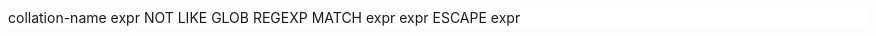 <path d="M211,381L229,381"  style="fill:none;stroke-width:2.16;stroke:rgb(0,0,0);" />
<path d="M250,396L355,396A15 15 0 0 0 370 381A15 15 0 0 0 355 366L250,366A15 15 0 0 0 234 381A15 15 0 0 0 250 396Z"  style="fill:none;stroke-width:2.16;stroke:rgb(0,0,0);" />
<text x="302" y="381" text-anchor="middle" fill="rgb(0,0,0)" dominant-baseline="central">collation-name</text>
<polygon points="916,381 905,385 905,377" style="fill:rgb(0,0,0)"/>
<path d="M370,381L910,381"  style="fill:none;stroke-width:2.16;stroke:rgb(0,0,0);" />
<path d="M916,381 L 924,381 Q 931,381 931,374 L 931,366"  style="fill:none;stroke-width:2.16;stroke:rgb(0,0,0);" />
<polygon points="45,381 33,385 33,377" style="fill:rgb(0,0,0)"/>
<path d="M24,366 L 24,374 Q 24,381 31,381 L 39,381"  style="fill:none;stroke-width:2.16;stroke:rgb(0,0,0);" />
<path d="M45,434L94,434L94,404L45,404Z"  style="fill:none;stroke-width:2.16;stroke:rgb(0,0,0);" />
<text x="69" y="419" text-anchor="middle" fill="rgb(0,0,0)" dominant-baseline="central">expr</text>
<polygon points="130,419 119,423 119,415" style="fill:rgb(0,0,0)"/>
<path d="M94,419L124,419"  style="fill:none;stroke-width:2.16;stroke:rgb(0,0,0);" />
<path d="M145,434L165,434A15 15 0 0 0 180 419A15 15 0 0 0 165 404L145,404A15 15 0 0 0 130 419A15 15 0 0 0 145 434Z"  style="fill:none;stroke-width:2.16;stroke:rgb(0,0,0);" />
<text x="155" y="419" text-anchor="middle" fill="rgb(0,0,0)" dominant-baseline="central">NOT</text>
<polygon points="234,419 223,423 223,415" style="fill:rgb(0,0,0)"/>
<path d="M180,419L229,419"  style="fill:none;stroke-width:2.16;stroke:rgb(0,0,0);" />
<path d="M250,434L273,434A15 15 0 0 0 288 419A15 15 0 0 0 273 404L250,404A15 15 0 0 0 234 419A15 15 0 0 0 250 434Z"  style="fill:none;stroke-width:2.16;stroke:rgb(0,0,0);" />
<text x="261" y="419" text-anchor="middle" fill="rgb(0,0,0)" dominant-baseline="central">LIKE</text>
<path d="M250,472L279,472A15 15 0 0 0 294 457A15 15 0 0 0 279 442L250,442A15 15 0 0 0 234 457A15 15 0 0 0 250 472Z"  style="fill:none;stroke-width:2.16;stroke:rgb(0,0,0);" />
<text x="264" y="457" text-anchor="middle" fill="rgb(0,0,0)" dominant-baseline="central">GLOB</text>
<path d="M250,510L302,510A15 15 0 0 0 317 495A15 15 0 0 0 302 479L250,479A15 15 0 0 0 234 495A15 15 0 0 0 250 510Z"  style="fill:none;stroke-width:2.16;stroke:rgb(0,0,0);" />
<text x="276" y="495" text-anchor="middle" fill="rgb(0,0,0)" dominant-baseline="central">REGEXP</text>
<path d="M250,547L297,547A15 15 0 0 0 313 532A15 15 0 0 0 297 517L250,517A15 15 0 0 0 234 532A15 15 0 0 0 250 547Z"  style="fill:none;stroke-width:2.16;stroke:rgb(0,0,0);" />
<text x="274" y="532" text-anchor="middle" fill="rgb(0,0,0)" dominant-baseline="central">MATCH</text>
<path d="M378,510L427,510L427,479L378,479Z"  style="fill:none;stroke-width:2.16;stroke:rgb(0,0,0);" />
<text x="403" y="495" text-anchor="middle" fill="rgb(0,0,0)" dominant-baseline="central">expr</text>
<path d="M378,434L427,434L427,404L378,404Z"  style="fill:none;stroke-width:2.16;stroke:rgb(0,0,0);" />
<text x="403" y="419" text-anchor="middle" fill="rgb(0,0,0)" dominant-baseline="central">expr</text>
<polygon points="465,449 454,454 454,445" style="fill:rgb(0,0,0)"/>
<path d="M427,419 L 435,419 Q 442,419 442,434 L 442,434 Q 442,449 451,449 L 460,449"  style="fill:none;stroke-width:2.16;stroke:rgb(0,0,0);" />
<path d="M480,464L532,464A15 15 0 0 0 547 449A15 15 0 0 0 532 434L480,434A15 15 0 0 0 465 449A15 15 0 0 0 480 464Z"  style="fill:none;stroke-width:2.16;stroke:rgb(0,0,0);" />
<text x="506" y="449" text-anchor="middle" fill="rgb(0,0,0)" dominant-baseline="central">ESCAPE</text>
<polygon points="570,449 559,454 559,445" style="fill:rgb(0,0,0)"/>
<path d="M547,449L565,449"  style="fill:none;stroke-width:2.16;stroke:rgb(0,0,0);" />
<path d="M570,464L620,464L620,434L570,434Z"  style="fill:none;stroke-width:2.16;stroke:rgb(0,0,0);" />
<text x="595" y="449" text-anchor="middle" fill="rgb(0,0,0)" dominant-baseline="central">expr</text>
<polygon points="671,419 659,423 659,415" style="fill:rgb(0,0,0)"/>
<path d="M620,449 L 627,449 Q 635,449 635,434 L 635,434 Q 635,419 650,419 L 650,419 L 665,419"  style="fill:none;stroke-width:2.16;stroke:rgb(0,0,0);" />
<polygon points="916,419 905,423 905,415" style="fill:rgb(0,0,0)"/>
<path d="M671,419L910,419"  style="fill:none;stroke-width:2.16;stroke:rgb(0,0,0);" />